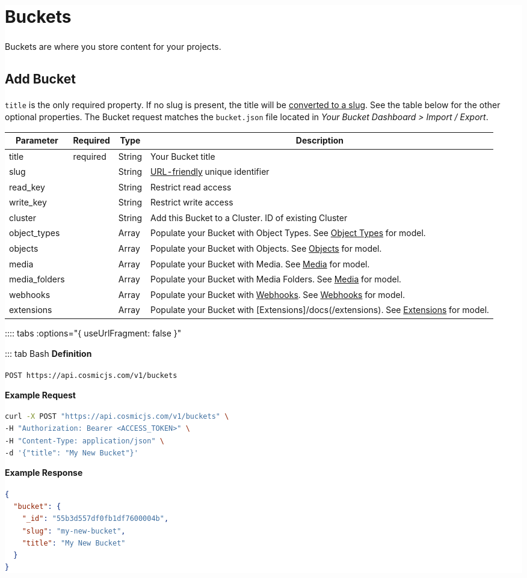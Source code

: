 # Buckets
Buckets are where you store content for your projects.

## Add Bucket

`title` is the only required property. If no slug is present, the title will be [converted to a slug](https://www.npmjs.com/package/url-slug). See the table below for the other optional properties. The Bucket request matches the `bucket.json` file located in _Your Bucket Dashboard > Import / Export_.

| Parameter     | Required | Type   | Description                                                                                        |
| ------------- | -------- | ------ | -------------------------------------------------------------------------------------------------- |
| title         | required | String | Your Bucket title                                                                                  |
| slug          |          | String | [URL-friendly](https://www.npmjs.com/package/url-slug) unique identifier                           |
| read_key      |          | String | Restrict read access                                                                               |
| write_key     |          | String | Restrict write access                                                                              |
| cluster       |          | String | Add this Bucket to a Cluster. ID of existing Cluster                                               |
| object_types  |          | Array  | Populate your Bucket with Object Types. See [Object Types](/rest-api/object-types.html) for model. |
| objects       |          | Array  | Populate your Bucket with Objects. See [Objects](/rest-api/objects.html) for model.                |
| media         |          | Array  | Populate your Bucket with Media. See [Media](/rest-api/media.html) for model.                      |
| media_folders |          | Array  | Populate your Bucket with Media Folders. See [Media](/rest-api/media.html) for model.              |
| webhooks      |          | Array  | Populate your Bucket with [Webhooks](/webhooks). See [Webhooks](/webhooks) for model.              |
| extensions    |          | Array  | Populate your Bucket with [Extensions]/docs(/extensions). See [Extensions](/extensions) for model.      |

:::: tabs :options="{ useUrlFragment: false }"

::: tab Bash
**Definition**

```
POST https://api.cosmicjs.com/v1/buckets
```

**Example Request**

```bash
curl -X POST "https://api.cosmicjs.com/v1/buckets" \
-H "Authorization: Bearer <ACCESS_TOKEN>" \
-H "Content-Type: application/json" \
-d '{"title": "My New Bucket"}'
```

**Example Response**

```json
{
  "bucket": {
    "_id": "55b3d557df0fb1df7600004b",
    "slug": "my-new-bucket",
    "title": "My New Bucket"
  }
}
```
